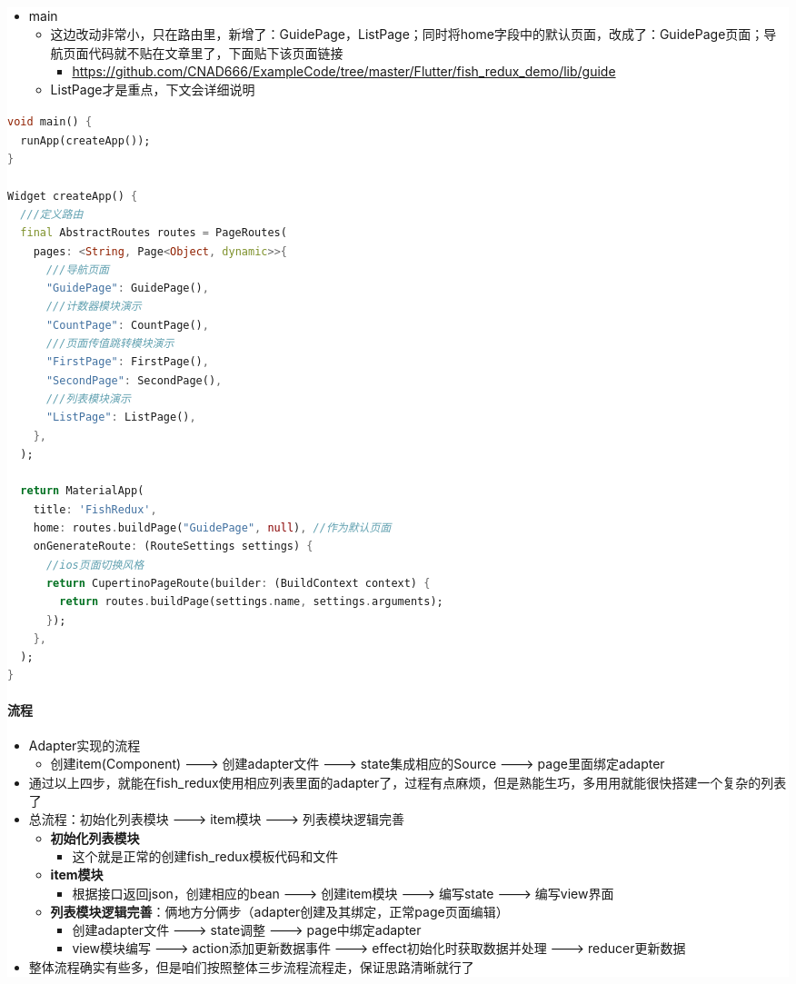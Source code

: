 - main
  - 这边改动非常小，只在路由里，新增了：GuidePage，ListPage；同时将home字段中的默认页面，改成了：GuidePage页面；导航页面代码就不贴在文章里了，下面贴下该页面链接
    - https://github.com/CNAD666/ExampleCode/tree/master/Flutter/fish_redux_demo/lib/guide
  - ListPage才是重点，下文会详细说明

```dart
void main() {
  runApp(createApp());
}

Widget createApp() {
  ///定义路由
  final AbstractRoutes routes = PageRoutes(
    pages: <String, Page<Object, dynamic>>{
      ///导航页面
      "GuidePage": GuidePage(),
      ///计数器模块演示
      "CountPage": CountPage(),
      ///页面传值跳转模块演示
      "FirstPage": FirstPage(),
      "SecondPage": SecondPage(),
      ///列表模块演示
      "ListPage": ListPage(),
    },
  );

  return MaterialApp(
    title: 'FishRedux',
    home: routes.buildPage("GuidePage", null), //作为默认页面
    onGenerateRoute: (RouteSettings settings) {
      //ios页面切换风格
      return CupertinoPageRoute(builder: (BuildContext context) {
        return routes.buildPage(settings.name, settings.arguments);
      });
    },
  );
}
```

#### 流程

- Adapter实现的流程
  - 创建item(Component) ---> 创建adapter文件 --->  state集成相应的Source ---> page里面绑定adapter
- 通过以上四步，就能在fish_redux使用相应列表里面的adapter了，过程有点麻烦，但是熟能生巧，多用用就能很快搭建一个复杂的列表了
- 总流程：初始化列表模块 ---> item模块 ---> 列表模块逻辑完善
  - **初始化列表模块**
    - 这个就是正常的创建fish_redux模板代码和文件
  - **item模块**
    - 根据接口返回json，创建相应的bean ---> 创建item模块 ---> 编写state ---> 编写view界面 
  - **列表模块逻辑完善**：俩地方分俩步（adapter创建及其绑定，正常page页面编辑）
    - 创建adapter文件 ---> state调整 ---> page中绑定adapter
    - view模块编写 ---> action添加更新数据事件 ---> effect初始化时获取数据并处理 ---> reducer更新数据
- 整体流程确实有些多，但是咱们按照整体三步流程流程走，保证思路清晰就行了

